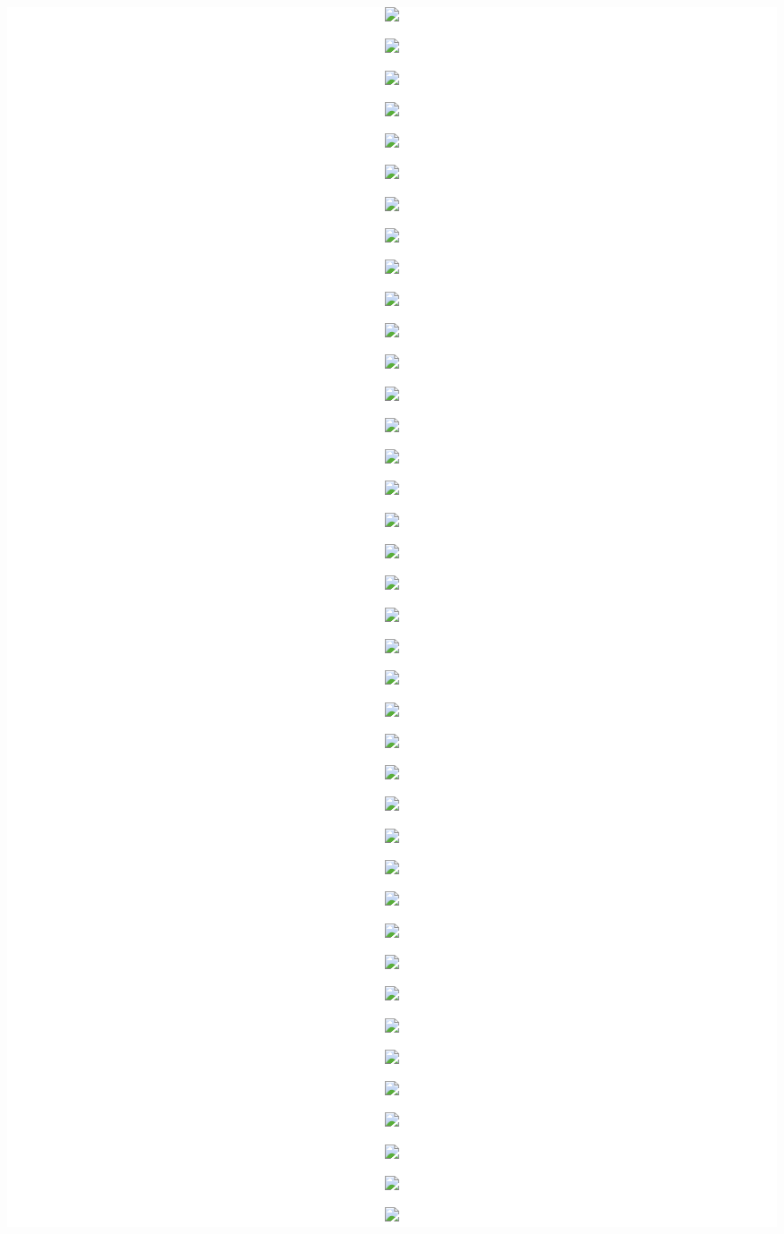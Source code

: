 <p style="text-align: center; clear: none; float: none;"><img src="{{ site.nasurl }}/ghap/4055/035.jpg"/></p>
<p style="text-align: center; clear: none; float: none;"><img src="{{ site.nasurl }}/ghap/4055/036.jpg"/></p>
<p style="text-align: center; clear: none; float: none;"><img src="{{ site.nasurl }}/ghap/4055/037.jpg"/></p>
<p style="text-align: center; clear: none; float: none;"><img src="{{ site.nasurl }}/ghap/4055/038.jpg"/></p>
<p style="text-align: center; clear: none; float: none;"><img src="{{ site.nasurl }}/ghap/4055/039.jpg"/></p>
<p style="text-align: center; clear: none; float: none;"><img src="{{ site.nasurl }}/ghap/4055/040.jpg"/></p>
<p style="text-align: center; clear: none; float: none;"><img src="{{ site.nasurl }}/ghap/4055/041.jpg"/></p>
<p style="text-align: center; clear: none; float: none;"><img src="{{ site.nasurl }}/ghap/4055/042.jpg"/></p>
<p style="text-align: center; clear: none; float: none;"><img src="{{ site.nasurl }}/ghap/4055/043.jpg"/></p>
<p style="text-align: center; clear: none; float: none;"><img src="{{ site.nasurl }}/ghap/4055/044.jpg"/></p>
<p style="text-align: center; clear: none; float: none;"><img src="{{ site.nasurl }}/ghap/4055/045.jpg"/></p>
<p style="text-align: center; clear: none; float: none;"><img src="{{ site.nasurl }}/ghap/4055/046.jpg"/></p>
<p style="text-align: center; clear: none; float: none;"><img src="{{ site.nasurl }}/ghap/4055/047.jpg"/></p>
<p style="text-align: center; clear: none; float: none;"><img src="{{ site.nasurl }}/ghap/4055/048.jpg"/></p>
<p style="text-align: center; clear: none; float: none;"><img src="{{ site.nasurl }}/ghap/4055/049.jpg"/></p>
<p style="text-align: center; clear: none; float: none;"><img src="{{ site.nasurl }}/ghap/4055/050.jpg"/></p>
<p style="text-align: center; clear: none; float: none;"><img src="{{ site.nasurl }}/ghap/4055/051.jpg"/></p>
<p style="text-align: center; clear: none; float: none;"><img src="{{ site.nasurl }}/ghap/4055/052.jpg"/></p>
<p style="text-align: center; clear: none; float: none;"><img src="{{ site.nasurl }}/ghap/4055/053.jpg"/></p>
<p style="text-align: center; clear: none; float: none;"><img src="{{ site.nasurl }}/ghap/4055/054.jpg"/></p>
<p style="text-align: center; clear: none; float: none;"><img src="{{ site.nasurl }}/ghap/4055/055.jpg"/></p>
<p style="text-align: center; clear: none; float: none;"><img src="{{ site.nasurl }}/ghap/4055/056.jpg"/></p>
<p style="text-align: center; clear: none; float: none;"><img src="{{ site.nasurl }}/ghap/4055/057.jpg"/></p>
<p style="text-align: center; clear: none; float: none;"><img src="{{ site.nasurl }}/ghap/4055/058.jpg"/></p>
<p style="text-align: center; clear: none; float: none;"><img src="{{ site.nasurl }}/ghap/4055/059.jpg"/></p>
<p style="text-align: center; clear: none; float: none;"><img src="{{ site.nasurl }}/ghap/4055/060.jpg"/></p>
<p style="text-align: center; clear: none; float: none;"><img src="{{ site.nasurl }}/ghap/4055/061.jpg"/></p>
<p style="text-align: center; clear: none; float: none;"><img src="{{ site.nasurl }}/ghap/4055/062.jpg"/></p>
<p style="text-align: center; clear: none; float: none;"><img src="{{ site.nasurl }}/ghap/4055/063.jpg"/></p>
<p style="text-align: center; clear: none; float: none;"><img src="{{ site.nasurl }}/ghap/4055/064.jpg"/></p>
<p style="text-align: center; clear: none; float: none;"><img src="{{ site.nasurl }}/ghap/4055/065.jpg"/></p>
<p style="text-align: center; clear: none; float: none;"><img src="{{ site.nasurl }}/ghap/4055/066.jpg"/></p>
<p style="text-align: center; clear: none; float: none;"><img src="{{ site.nasurl }}/ghap/4055/067.jpg"/></p>
<p style="text-align: center; clear: none; float: none;"><img src="{{ site.nasurl }}/ghap/4055/068.jpg"/></p>
<p style="text-align: center; clear: none; float: none;"><img src="{{ site.nasurl }}/ghap/4055/069.jpg"/></p>
<p style="text-align: center; clear: none; float: none;"><img src="{{ site.nasurl }}/ghap/4055/070.jpg"/></p>
<p style="text-align: center; clear: none; float: none;"><img src="{{ site.nasurl }}/ghap/4055/071.jpg"/></p>
<p style="text-align: center; clear: none; float: none;"><img src="{{ site.nasurl }}/ghap/4055/072.jpg"/></p>
<p style="text-align: center; clear: none; float: none;"><img src="{{ site.nasurl }}/ghap/4055/073.jpg"/></p>